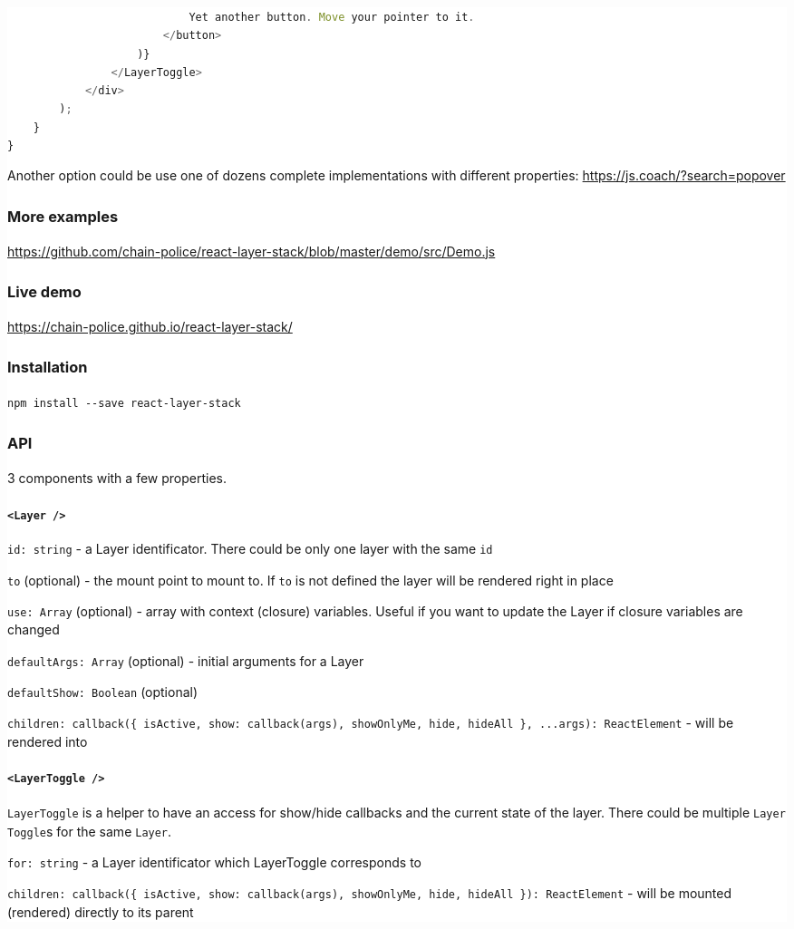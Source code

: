 ```javascript
							Yet another button. Move your pointer to it.
						</button>
					)}
				</LayerToggle>
			</div>
		);
	}
}
```

Another option could be use one of dozens complete implementations with different properties:
https://js.coach/?search=popover

### More examples

https://github.com/chain-police/react-layer-stack/blob/master/demo/src/Demo.js

### Live demo

https://chain-police.github.io/react-layer-stack/

### Installation

```
npm install --save react-layer-stack
```

### API

3 components with a few properties.

#### `<Layer />`

`id: string` - a Layer identificator. There could be only one layer with the same `id`

`to` (optional) - the mount point to mount to. If `to` is not defined the layer will be rendered right in place

`use: Array` (optional) - array with context (closure) variables. Useful if you want to update the Layer if closure variables are changed

`defaultArgs: Array` (optional) - initial arguments for a Layer

`defaultShow: Boolean` (optional)

`children: callback({ isActive, show: callback(args), showOnlyMe, hide, hideAll }, ...args): ReactElement` - will be rendered into

#### `<LayerToggle />`

`LayerToggle` is a helper to have an access for show/hide callbacks and the current state of the layer. There could be multiple `LayerToggle`s for the same `Layer`.

`for: string` - a Layer identificator which LayerToggle corresponds to

`children: callback({ isActive, show: callback(args), showOnlyMe, hide, hideAll }): ReactElement` - will be mounted (rendered) directly to its parent

